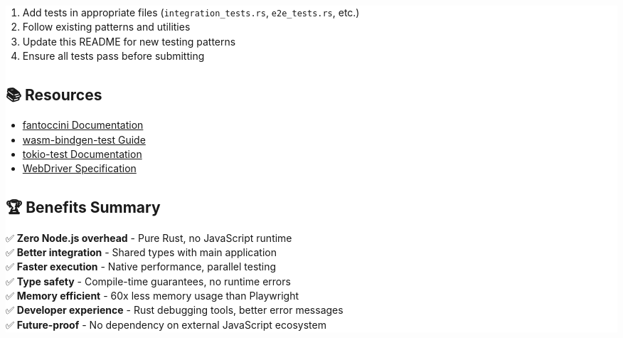 1. Add tests in appropriate files (`integration_tests.rs`, `e2e_tests.rs`, etc.)
2. Follow existing patterns and utilities
3. Update this README for new testing patterns
4. Ensure all tests pass before submitting

## 📚 Resources

- [fantoccini Documentation](https://docs.rs/fantoccini/)
- [wasm-bindgen-test Guide](https://rustwasm.github.io/wasm-bindgen/wasm-bindgen-test/index.html)
- [tokio-test Documentation](https://docs.rs/tokio-test/)
- [WebDriver Specification](https://www.w3.org/TR/webdriver/)

## 🏆 Benefits Summary

✅ **Zero Node.js overhead** - Pure Rust, no JavaScript runtime  
✅ **Better integration** - Shared types with main application  
✅ **Faster execution** - Native performance, parallel testing  
✅ **Type safety** - Compile-time guarantees, no runtime errors  
✅ **Memory efficient** - 60x less memory usage than Playwright  
✅ **Developer experience** - Rust debugging tools, better error messages  
✅ **Future-proof** - No dependency on external JavaScript ecosystem